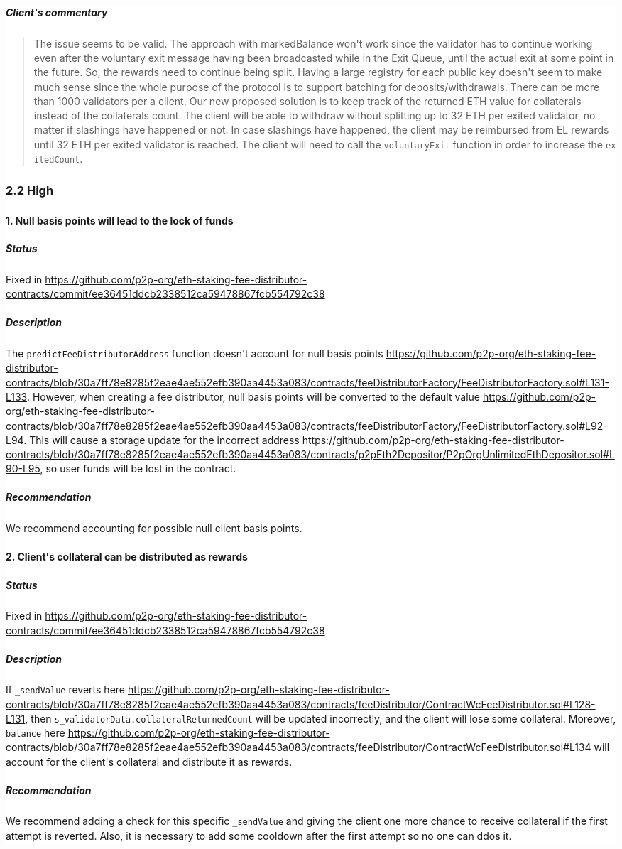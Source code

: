##### Client's commentary
> The issue seems to be valid.
> The approach with markedBalance won't work since the validator has to continue working even after the voluntary exit message having been broadcasted while in the Exit Queue, until the actual exit at some point in the future. So, the rewards need to continue being split.
> Having a large registry for each public key doesn't seem to make much sense since the whole purpose of the protocol is to support batching for deposits/withdrawals. There can be more than 1000 validators per a client.
> Our new proposed solution is to keep track of the returned ETH value for collaterals instead of the collaterals count. The client will be able to withdraw without splitting up to 32 ETH per exited validator, no matter if slashings have happened or not.
> In case slashings have happened, the client may be reimbursed from EL rewards until 32 ETH per exited validator is reached. The client will need to call the `voluntaryExit` function in order to increase the `exitedCount`.

### 2.2 High
#### 1. Null basis points will lead to the lock of funds
##### Status
Fixed in https://github.com/p2p-org/eth-staking-fee-distributor-contracts/commit/ee36451ddcb2338512ca59478867fcb554792c38

##### Description
The `predictFeeDistributorAddress` function doesn't account for null basis points https://github.com/p2p-org/eth-staking-fee-distributor-contracts/blob/30a7ff78e8285f2eae4ae552efb390aa4453a083/contracts/feeDistributorFactory/FeeDistributorFactory.sol#L131-L133. However, when creating a fee distributor, null basis points will be converted to the default value https://github.com/p2p-org/eth-staking-fee-distributor-contracts/blob/30a7ff78e8285f2eae4ae552efb390aa4453a083/contracts/feeDistributorFactory/FeeDistributorFactory.sol#L92-L94. This will cause a storage update for the incorrect address https://github.com/p2p-org/eth-staking-fee-distributor-contracts/blob/30a7ff78e8285f2eae4ae552efb390aa4453a083/contracts/p2pEth2Depositor/P2pOrgUnlimitedEthDepositor.sol#L90-L95, so user funds will be lost in the contract.

##### Recommendation
We recommend accounting for possible null client basis points.

#### 2. Client's collateral can be distributed as rewards
##### Status
Fixed in https://github.com/p2p-org/eth-staking-fee-distributor-contracts/commit/ee36451ddcb2338512ca59478867fcb554792c38

##### Description
If `_sendValue` reverts here https://github.com/p2p-org/eth-staking-fee-distributor-contracts/blob/30a7ff78e8285f2eae4ae552efb390aa4453a083/contracts/feeDistributor/ContractWcFeeDistributor.sol#L128-L131, then `s_validatorData.collateralReturnedCount` will be updated incorrectly, and the client will lose some collateral. Moreover, `balance` here https://github.com/p2p-org/eth-staking-fee-distributor-contracts/blob/30a7ff78e8285f2eae4ae552efb390aa4453a083/contracts/feeDistributor/ContractWcFeeDistributor.sol#L134 will account for the client's collateral and distribute it as rewards.

##### Recommendation
We recommend adding a check for this specific `_sendValue` and giving the client one more chance to receive collateral if the first attempt is reverted. Also, it is necessary to add some cooldown after the first attempt so no one can ddos it.
